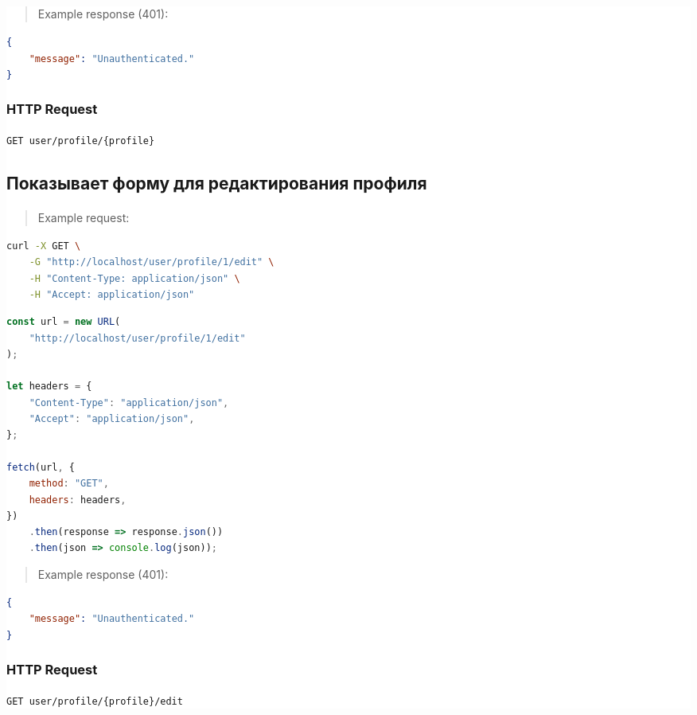 
> Example response (401):

```json
{
    "message": "Unauthenticated."
}
```

### HTTP Request
`GET user/profile/{profile}`





## Показывает форму для редактирования профиля

> Example request:

```bash
curl -X GET \
    -G "http://localhost/user/profile/1/edit" \
    -H "Content-Type: application/json" \
    -H "Accept: application/json"
```

```javascript
const url = new URL(
    "http://localhost/user/profile/1/edit"
);

let headers = {
    "Content-Type": "application/json",
    "Accept": "application/json",
};

fetch(url, {
    method: "GET",
    headers: headers,
})
    .then(response => response.json())
    .then(json => console.log(json));
```


> Example response (401):

```json
{
    "message": "Unauthenticated."
}
```

### HTTP Request
`GET user/profile/{profile}/edit`

